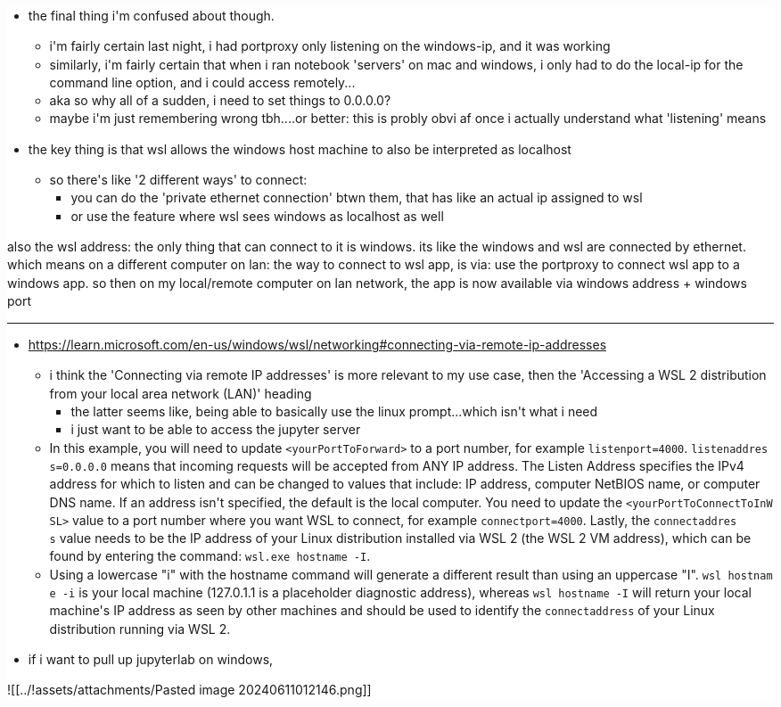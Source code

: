 - the final thing i'm confused about though.
	- i'm fairly certain last night, i had portproxy only listening on the windows-ip, and it was working
	- similarly, i'm fairly certain that when i ran notebook 'servers' on mac and windows, i only had to do the local-ip for the command line option, and i could access remotely...
	- aka so why all of a sudden, i need to set things to 0.0.0.0?
	- maybe i'm just remembering wrong tbh....or better: this is probly obvi af once i actually understand what 'listening' means



- the key thing is that wsl allows the windows host machine to also be interpreted as localhost
	- so there's like '2 different ways' to connect:
		- you can do the 'private ethernet connection' btwn them, that has like an actual ip assigned to wsl
		- or use the feature where wsl sees windows as localhost as well





also the wsl address: the only thing that can connect to it is windows. its like the windows and wsl are connected by ethernet.
which means on a different computer on lan: the way to connect to wsl app, is via:
use the portproxy to connect wsl app to a windows app.
so then on my local/remote computer on lan network, the app is now available via windows address + windows port






---

- https://learn.microsoft.com/en-us/windows/wsl/networking#connecting-via-remote-ip-addresses
	- i think the 'Connecting via remote IP addresses' is more relevant to my use case, then the 'Accessing a WSL 2 distribution from your local area network (LAN)' heading
		- the latter seems like, being able to basically use the linux prompt...which isn't what i need
		- i just want to be able to access the jupyter server
	- In this example, you will need to update `<yourPortToForward>` to a port number, for example `listenport=4000`. `listenaddress=0.0.0.0` means that incoming requests will be accepted from ANY IP address. The Listen Address specifies the IPv4 address for which to listen and can be changed to values that include: IP address, computer NetBIOS name, or computer DNS name. If an address isn't specified, the default is the local computer. You need to update the `<yourPortToConnectToInWSL>` value to a port number where you want WSL to connect, for example `connectport=4000`. Lastly, the `connectaddress` value needs to be the IP address of your Linux distribution installed via WSL 2 (the WSL 2 VM address), which can be found by entering the command: `wsl.exe hostname -I`.
	- Using a lowercase "i" with the hostname command will generate a different result than using an uppercase "I". `wsl hostname -i` is your local machine (127.0.1.1 is a placeholder diagnostic address), whereas `wsl hostname -I` will return your local machine's IP address as seen by other machines and should be used to identify the `connectaddress` of your Linux distribution running via WSL 2.

- if i want to pull up jupyterlab on windows, 



![[../!assets/attachments/Pasted image 20240611012146.png]]

